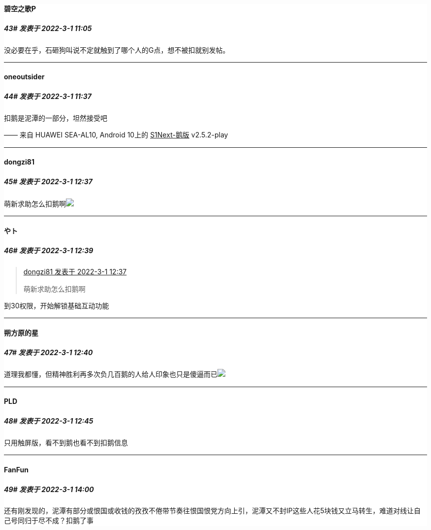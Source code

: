 ####  碧空之歌P  
##### 43#       发表于 2022-3-1 11:05

没必要在乎，石砸狗叫说不定就触到了哪个人的G点，想不被扣就别发帖。

*****

####  oneoutsider  
##### 44#       发表于 2022-3-1 11:37

扣鹅是泥潭的一部分，坦然接受吧

—— 来自 HUAWEI SEA-AL10, Android 10上的 [S1Next-鹅版](https://github.com/ykrank/S1-Next/releases) v2.5.2-play

*****

####  dongzi81  
##### 45#       发表于 2022-3-1 12:37

萌新求助怎么扣鹅啊<img src="https://static.saraba1st.com/image/smiley/face2017/152.png" referrerpolicy="no-referrer">

*****

####  やト  
##### 46#       发表于 2022-3-1 12:39

<blockquote><a href="httphttps://bbs.saraba1st.com/2b/forum.php?mod=redirect&amp;goto=findpost&amp;pid=54874725&amp;ptid=2055149" target="_blank">dongzi81 发表于 2022-3-1 12:37</a>

萌新求助怎么扣鹅啊</blockquote>
 到30权限，开始解锁基础互动功能

*****

####  朔方原的星  
##### 47#       发表于 2022-3-1 12:40

道理我都懂，但精神胜利再多次负几百鹅的人给人印象也只是傻逼而已<img src="https://static.saraba1st.com/image/smiley/face2017/067.png" referrerpolicy="no-referrer">

*****

####  PLD  
##### 48#       发表于 2022-3-1 12:45

只用触屏版，看不到鹅也看不到扣鹅信息

*****

####  FanFun  
##### 49#       发表于 2022-3-1 14:00

还有刚发现的，泥潭有部分或恨国或收钱的孜孜不倦带节奏往恨国恨党方向上引，泥潭又不封IP这些人花5块钱又立马转生，难道对线让自己号同归于尽不成？扣鹅了事
